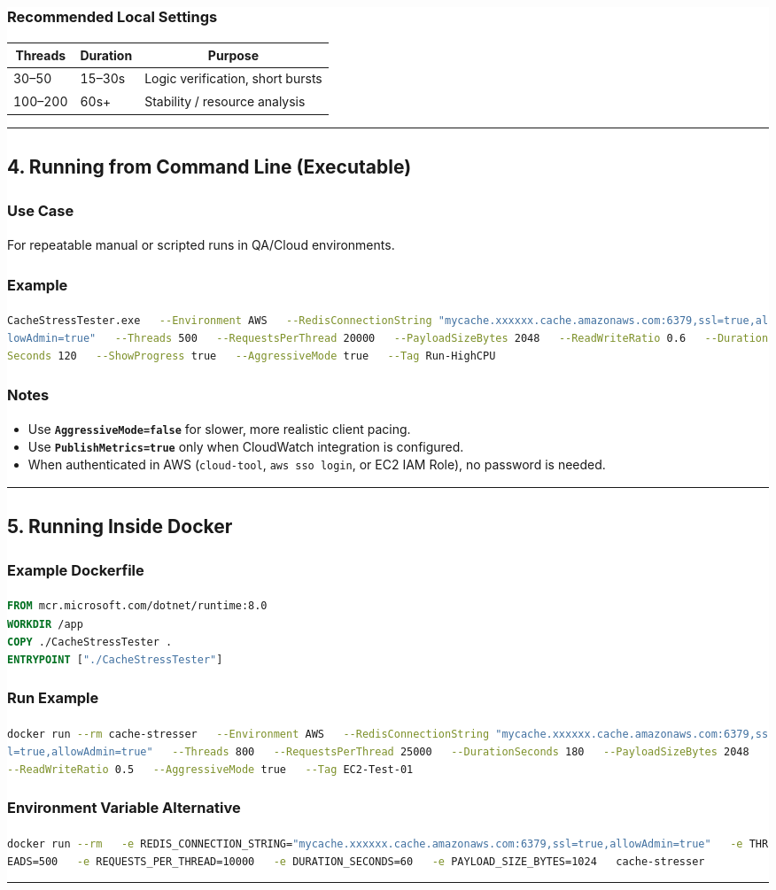 ### Recommended Local Settings
| Threads | Duration | Purpose |
|----------|-----------|----------|
| 30–50 | 15–30s | Logic verification, short bursts |
| 100–200 | 60s+ | Stability / resource analysis |

---

## 4. Running from Command Line (Executable)

### Use Case
For repeatable manual or scripted runs in QA/Cloud environments.

### Example
```bash
CacheStressTester.exe   --Environment AWS   --RedisConnectionString "mycache.xxxxxx.cache.amazonaws.com:6379,ssl=true,allowAdmin=true"   --Threads 500   --RequestsPerThread 20000   --PayloadSizeBytes 2048   --ReadWriteRatio 0.6   --DurationSeconds 120   --ShowProgress true   --AggressiveMode true   --Tag Run-HighCPU
```

### Notes
- Use **`AggressiveMode=false`** for slower, more realistic client pacing.  
- Use **`PublishMetrics=true`** only when CloudWatch integration is configured.  
- When authenticated in AWS (`cloud-tool`, `aws sso login`, or EC2 IAM Role), no password is needed.

---

## 5. Running Inside Docker

### Example Dockerfile
```dockerfile
FROM mcr.microsoft.com/dotnet/runtime:8.0
WORKDIR /app
COPY ./CacheStressTester .
ENTRYPOINT ["./CacheStressTester"]
```

### Run Example
```bash
docker run --rm cache-stresser   --Environment AWS   --RedisConnectionString "mycache.xxxxxx.cache.amazonaws.com:6379,ssl=true,allowAdmin=true"   --Threads 800   --RequestsPerThread 25000   --DurationSeconds 180   --PayloadSizeBytes 2048   --ReadWriteRatio 0.5   --AggressiveMode true   --Tag EC2-Test-01
```

### Environment Variable Alternative
```bash
docker run --rm   -e REDIS_CONNECTION_STRING="mycache.xxxxxx.cache.amazonaws.com:6379,ssl=true,allowAdmin=true"   -e THREADS=500   -e REQUESTS_PER_THREAD=10000   -e DURATION_SECONDS=60   -e PAYLOAD_SIZE_BYTES=1024   cache-stresser
```

---